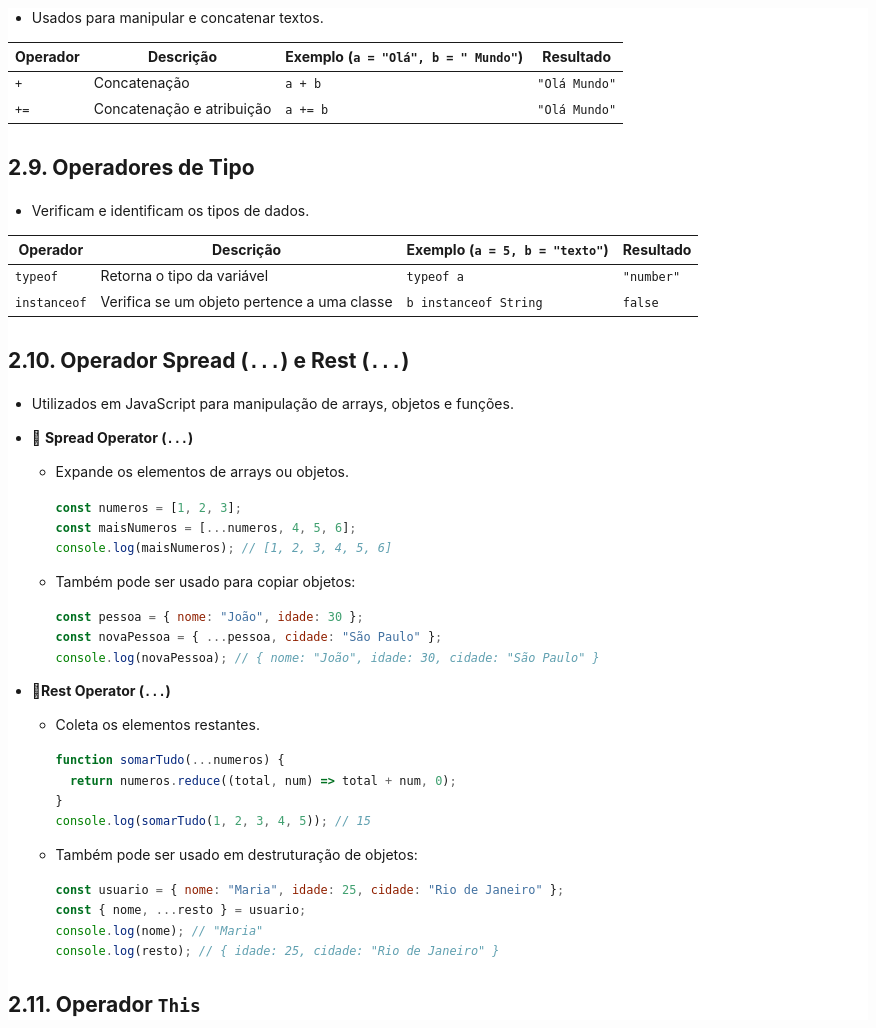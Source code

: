 - Usados para manipular e concatenar textos.

| Operador | Descrição                 | Exemplo (`a = "Olá", b = " Mundo"`) | Resultado     |
| -------- | ------------------------- | ----------------------------------- | ------------- |
| `+`      | Concatenação              | `a + b`                             | `"Olá Mundo"` |
| `+=`     | Concatenação e atribuição | `a += b`                            | `"Olá Mundo"` |

## 2.9. Operadores de Tipo

- Verificam e identificam os tipos de dados.

| Operador     | Descrição                                   | Exemplo (`a = 5, b = "texto"`) | Resultado  |
| ------------ | ------------------------------------------- | ------------------------------ | ---------- |
| `typeof`     | Retorna o tipo da variável                  | `typeof a`                     | `"number"` |
| `instanceof` | Verifica se um objeto pertence a uma classe | `b instanceof String`          | `false`    |


## 2.10. Operador Spread (`...`) e Rest (`...`)

- Utilizados em JavaScript para manipulação de arrays, objetos e funções.

- 📌 **Spread Operator (`...`)**
  - Expande os elementos de arrays ou objetos.

    ```js
    const numeros = [1, 2, 3];
    const maisNumeros = [...numeros, 4, 5, 6];
    console.log(maisNumeros); // [1, 2, 3, 4, 5, 6]
    ```

  - Também pode ser usado para copiar objetos:

    ```js
    const pessoa = { nome: "João", idade: 30 };
    const novaPessoa = { ...pessoa, cidade: "São Paulo" };
    console.log(novaPessoa); // { nome: "João", idade: 30, cidade: "São Paulo" }
    ```

- 📌**Rest Operator (`...`)**
  - Coleta os elementos restantes.

    ```js
    function somarTudo(...numeros) {
      return numeros.reduce((total, num) => total + num, 0);
    }
    console.log(somarTudo(1, 2, 3, 4, 5)); // 15
    ```

  - Também pode ser usado em destruturação de objetos:

    ```js
    const usuario = { nome: "Maria", idade: 25, cidade: "Rio de Janeiro" };
    const { nome, ...resto } = usuario;
    console.log(nome); // "Maria"
    console.log(resto); // { idade: 25, cidade: "Rio de Janeiro" }
    ```
## 2.11. Operador `This`
